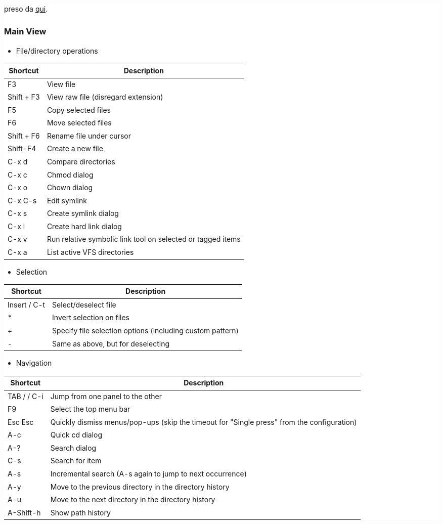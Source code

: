 preso da [qui](https://gist.github.com/samiraguiar/9cd4264445545cfd459d).

### Main View

- File/directory operations

| Shortcut    | Description                                          |
|-------------|------------------------------------------------------|
| F3          | View file                                            |
| Shift + F3  | View raw file (disregard extension)                  |
| F5          | Copy selected files                                  |
| F6          | Move selected files                                  |
| Shift + F6  | Rename file under cursor                             |
| Shift-F4    | Create a new file                                    |
| C-x d       | Compare directories                                  |
| C-x c       | Chmod dialog                                         |
| C-x o       | Chown dialog                                         |
| C-x C-s     | Edit symlink                                         |
| C-x s       | Create symlink dialog                                |
| C-x l       | Create hard link dialog                              |
| C-x v       | Run relative symbolic link tool on selected or tagged items |
| C-x a       | List active VFS directories                          |


- Selection

| Shortcut    | Description                                       |
|-------------|---------------------------------------------------|
| Insert / C-t | Select/deselect file                              |
| *           | Invert selection on files                         |
| +           | Specify file selection options (including custom pattern) |
| -           | Same as above, but for deselecting                |


- Navigation

| Shortcut          | Description                                                              |
|-------------------|--------------------------------------------------------------------------|
| TAB /  / C-i      | Jump from one panel to the other                                         |
| F9                | Select the top menu bar                                                  |
| Esc Esc           | Quickly dismiss menus/pop-ups (skip the timeout for "Single press" from the configuration) |
| A-c               | Quick cd dialog                                                          |
| A-?               | Search dialog                                                            |
| C-s               | Search for item                                                          |
| A-s               | Incremental search (A-s again to jump to next occurrence)                |
| A-y               | Move to the previous directory in the directory history                  |
| A-u               | Move to the next directory in the directory history                      |
| A-Shift-h         | Show path history                                                        |